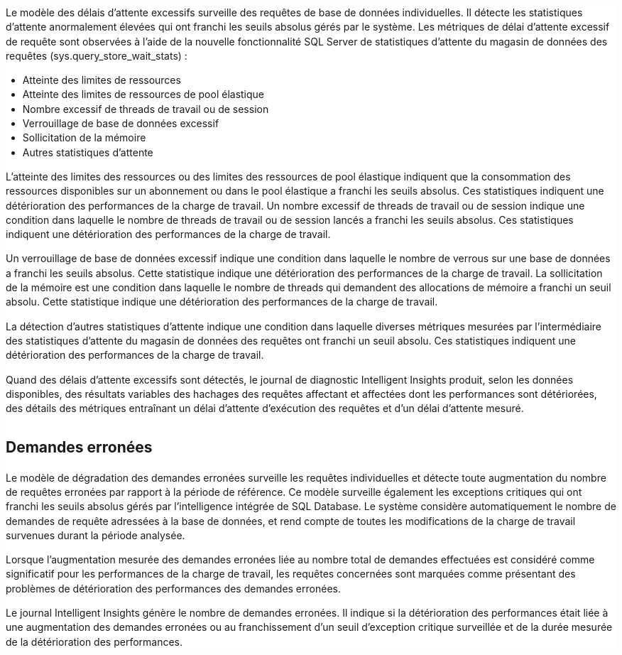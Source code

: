 Le modèle des délais d’attente excessifs surveille des requêtes de base de données individuelles. Il détecte les statistiques d’attente anormalement élevées qui ont franchi les seuils absolus gérés par le système. Les métriques de délai d’attente excessif de requête sont observées à l’aide de la nouvelle fonctionnalité SQL Server de statistiques d’attente du magasin de données des requêtes (sys.query_store_wait_stats) :

- Atteinte des limites de ressources
- Atteinte des limites de ressources de pool élastique
- Nombre excessif de threads de travail ou de session
- Verrouillage de base de données excessif
- Sollicitation de la mémoire
- Autres statistiques d’attente

L’atteinte des limites des ressources ou des limites des ressources de pool élastique indiquent que la consommation des ressources disponibles sur un abonnement ou dans le pool élastique a franchi les seuils absolus. Ces statistiques indiquent une détérioration des performances de la charge de travail. Un nombre excessif de threads de travail ou de session indique une condition dans laquelle le nombre de threads de travail ou de session lancés a franchi les seuils absolus. Ces statistiques indiquent une détérioration des performances de la charge de travail.

Un verrouillage de base de données excessif indique une condition dans laquelle le nombre de verrous sur une base de données a franchi les seuils absolus. Cette statistique indique une détérioration des performances de la charge de travail. La sollicitation de la mémoire est une condition dans laquelle le nombre de threads qui demandent des allocations de mémoire a franchi un seuil absolu. Cette statistique indique une détérioration des performances de la charge de travail.

La détection d’autres statistiques d’attente indique une condition dans laquelle diverses métriques mesurées par l’intermédiaire des statistiques d’attente du magasin de données des requêtes ont franchi un seuil absolu. Ces statistiques indiquent une détérioration des performances de la charge de travail.

Quand des délais d’attente excessifs sont détectés, le journal de diagnostic Intelligent Insights produit, selon les données disponibles, des résultats variables des hachages des requêtes affectant et affectées dont les performances sont détériorées, des détails des métriques entraînant un délai d’attente d’exécution des requêtes et d’un délai d’attente mesuré.

## <a name="errored-requests"></a>Demandes erronées

Le modèle de dégradation des demandes erronées surveille les requêtes individuelles et détecte toute augmentation du nombre de requêtes erronées par rapport à la période de référence. Ce modèle surveille également les exceptions critiques qui ont franchi les seuils absolus gérés par l’intelligence intégrée de SQL Database. Le système considère automatiquement le nombre de demandes de requête adressées à la base de données, et rend compte de toutes les modifications de la charge de travail survenues durant la période analysée.

Lorsque l’augmentation mesurée des demandes erronées liée au nombre total de demandes effectuées est considéré comme significatif pour les performances de la charge de travail, les requêtes concernées sont marquées comme présentant des problèmes de détérioration des performances des demandes erronées.

Le journal Intelligent Insights génère le nombre de demandes erronées. Il indique si la détérioration des performances était liée à une augmentation des demandes erronées ou au franchissement d’un seuil d’exception critique surveillée et de la durée mesurée de la détérioration des performances.
